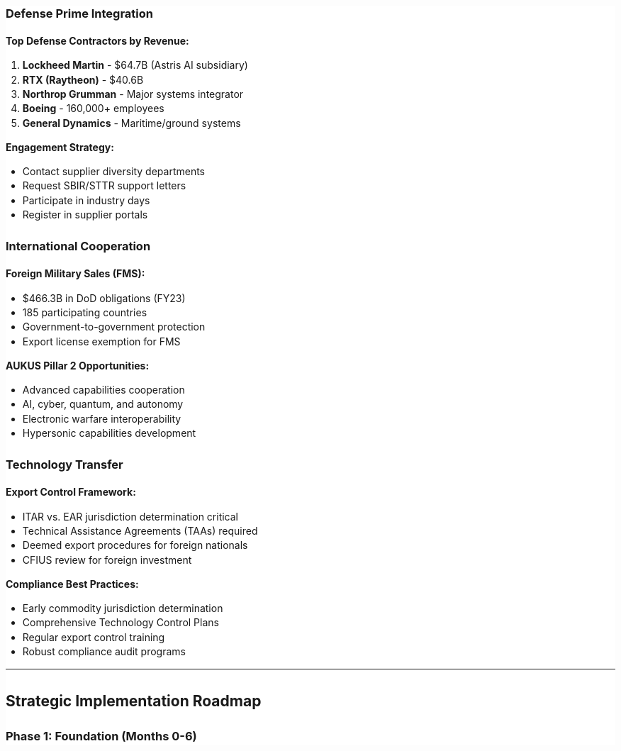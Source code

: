 ### Defense Prime Integration

**Top Defense Contractors by Revenue:**

1. **Lockheed Martin** - $64.7B (Astris AI subsidiary)
2. **RTX (Raytheon)** - $40.6B
3. **Northrop Grumman** - Major systems integrator
4. **Boeing** - 160,000+ employees
5. **General Dynamics** - Maritime/ground systems

**Engagement Strategy:**

- Contact supplier diversity departments
- Request SBIR/STTR support letters
- Participate in industry days
- Register in supplier portals

### International Cooperation

**Foreign Military Sales (FMS):**

- $466.3B in DoD obligations (FY23)
- 185 participating countries
- Government-to-government protection
- Export license exemption for FMS

**AUKUS Pillar 2 Opportunities:**

- Advanced capabilities cooperation
- AI, cyber, quantum, and autonomy
- Electronic warfare interoperability
- Hypersonic capabilities development

### Technology Transfer

**Export Control Framework:**

- ITAR vs. EAR jurisdiction determination critical
- Technical Assistance Agreements (TAAs) required
- Deemed export procedures for foreign nationals
- CFIUS review for foreign investment

**Compliance Best Practices:**

- Early commodity jurisdiction determination
- Comprehensive Technology Control Plans
- Regular export control training
- Robust compliance audit programs

---

## Strategic Implementation Roadmap

### Phase 1: Foundation (Months 0-6)
